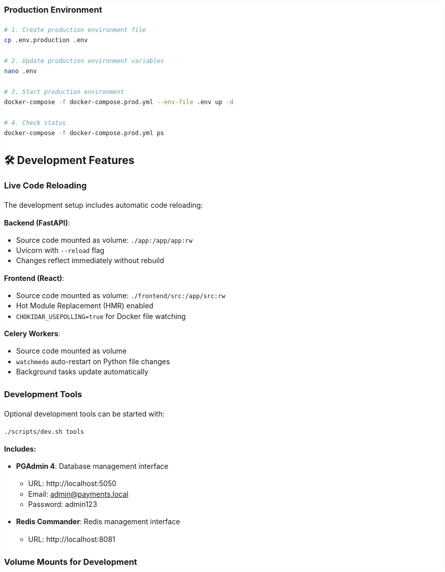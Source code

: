 ### Production Environment

```bash
# 1. Create production environment file
cp .env.production .env

# 2. Update production environment variables
nano .env

# 3. Start production environment
docker-compose -f docker-compose.prod.yml --env-file .env up -d

# 4. Check status
docker-compose -f docker-compose.prod.yml ps
```

## 🛠️ Development Features

### Live Code Reloading

The development setup includes automatic code reloading:

**Backend (FastAPI)**:
- Source code mounted as volume: `./app:/app/app:rw`
- Uvicorn with `--reload` flag
- Changes reflect immediately without rebuild

**Frontend (React)**:
- Source code mounted as volume: `./frontend/src:/app/src:rw`
- Hot Module Replacement (HMR) enabled
- `CHOKIDAR_USEPOLLING=true` for Docker file watching

**Celery Workers**:
- Source code mounted as volume
- `watchmedo` auto-restart on Python file changes
- Background tasks update automatically

### Development Tools

Optional development tools can be started with:

```bash
./scripts/dev.sh tools
```

**Includes:**
- **PGAdmin 4**: Database management interface
  - URL: http://localhost:5050
  - Email: admin@payments.local
  - Password: admin123

- **Redis Commander**: Redis management interface
  - URL: http://localhost:8081

### Volume Mounts for Development
